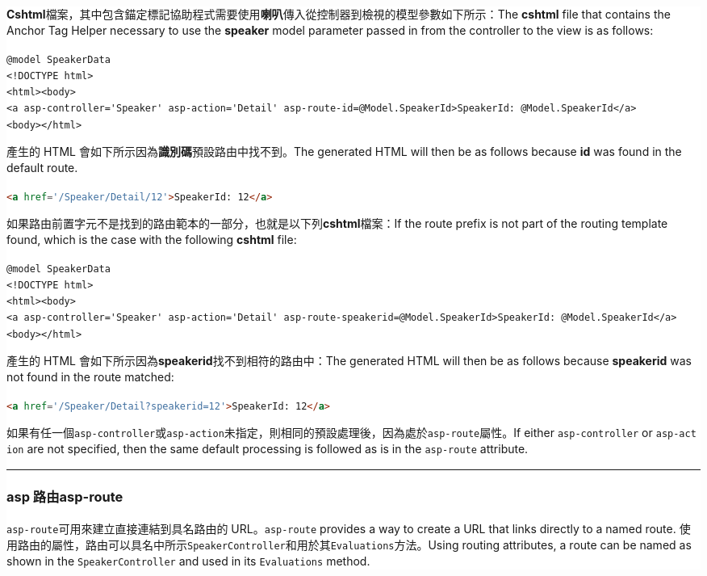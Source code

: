 <span data-ttu-id="0473e-134">**Cshtml**檔案，其中包含錨定標記協助程式需要使用**喇叭**傳入從控制器到檢視的模型參數如下所示：</span><span class="sxs-lookup"><span data-stu-id="0473e-134">The **cshtml** file that contains the Anchor Tag Helper necessary to use the **speaker** model parameter passed in from the controller to the view is as follows:</span></span>

```cshtml
@model SpeakerData
<!DOCTYPE html>
<html><body>
<a asp-controller='Speaker' asp-action='Detail' asp-route-id=@Model.SpeakerId>SpeakerId: @Model.SpeakerId</a>
<body></html>
```

<span data-ttu-id="0473e-135">產生的 HTML 會如下所示因為**識別碼**預設路由中找不到。</span><span class="sxs-lookup"><span data-stu-id="0473e-135">The generated HTML will then be as follows because **id** was found in the default route.</span></span>

```html
<a href='/Speaker/Detail/12'>SpeakerId: 12</a>
```

<span data-ttu-id="0473e-136">如果路由前置字元不是找到的路由範本的一部分，也就是以下列**cshtml**檔案：</span><span class="sxs-lookup"><span data-stu-id="0473e-136">If the route prefix is not part of the routing template found, which is the case with the following **cshtml** file:</span></span>

```cshtml
@model SpeakerData
<!DOCTYPE html>
<html><body>
<a asp-controller='Speaker' asp-action='Detail' asp-route-speakerid=@Model.SpeakerId>SpeakerId: @Model.SpeakerId</a>
<body></html>
```

<span data-ttu-id="0473e-137">產生的 HTML 會如下所示因為**speakerid**找不到相符的路由中：</span><span class="sxs-lookup"><span data-stu-id="0473e-137">The generated HTML will then be as follows because **speakerid** was not found in the route matched:</span></span>


```html
<a href='/Speaker/Detail?speakerid=12'>SpeakerId: 12</a>
```

<span data-ttu-id="0473e-138">如果有任一個`asp-controller`或`asp-action`未指定，則相同的預設處理後，因為處於`asp-route`屬性。</span><span class="sxs-lookup"><span data-stu-id="0473e-138">If either `asp-controller` or `asp-action` are not specified, then the same default processing is followed as is in the `asp-route` attribute.</span></span>

- - -

### <a name="asp-route"></a><span data-ttu-id="0473e-139">asp 路由</span><span class="sxs-lookup"><span data-stu-id="0473e-139">asp-route</span></span>

<span data-ttu-id="0473e-140">`asp-route`可用來建立直接連結到具名路由的 URL。</span><span class="sxs-lookup"><span data-stu-id="0473e-140">`asp-route` provides a way to create a URL that links directly to a named route.</span></span> <span data-ttu-id="0473e-141">使用路由的屬性，路由可以具名中所示`SpeakerController`和用於其`Evaluations`方法。</span><span class="sxs-lookup"><span data-stu-id="0473e-141">Using routing attributes, a route can be named as shown in the `SpeakerController` and used in its `Evaluations` method.</span></span>
